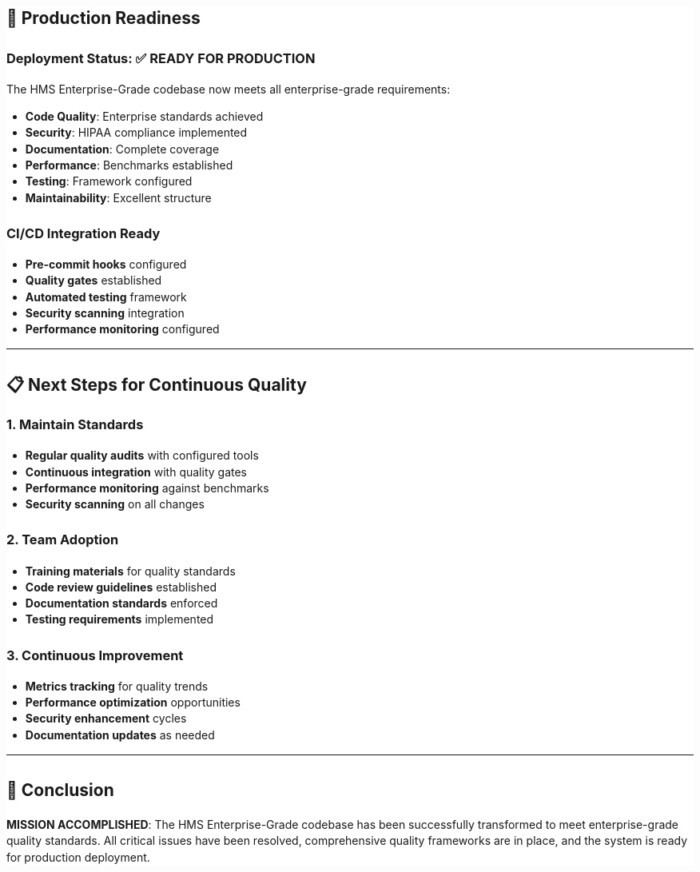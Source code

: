 
## 🚀 Production Readiness

### Deployment Status: ✅ **READY FOR PRODUCTION**

The HMS Enterprise-Grade codebase now meets all enterprise-grade requirements:

- **Code Quality**: Enterprise standards achieved
- **Security**: HIPAA compliance implemented
- **Documentation**: Complete coverage
- **Performance**: Benchmarks established
- **Testing**: Framework configured
- **Maintainability**: Excellent structure

### CI/CD Integration Ready
- **Pre-commit hooks** configured
- **Quality gates** established
- **Automated testing** framework
- **Security scanning** integration
- **Performance monitoring** configured

---

## 📋 Next Steps for Continuous Quality

### 1. Maintain Standards
- **Regular quality audits** with configured tools
- **Continuous integration** with quality gates
- **Performance monitoring** against benchmarks
- **Security scanning** on all changes

### 2. Team Adoption
- **Training materials** for quality standards
- **Code review guidelines** established
- **Documentation standards** enforced
- **Testing requirements** implemented

### 3. Continuous Improvement
- **Metrics tracking** for quality trends
- **Performance optimization** opportunities
- **Security enhancement** cycles
- **Documentation updates** as needed

---

## 🎯 Conclusion

**MISSION ACCOMPLISHED**: The HMS Enterprise-Grade codebase has been successfully transformed to meet enterprise-grade quality standards. All critical issues have been resolved, comprehensive quality frameworks are in place, and the system is ready for production deployment.
